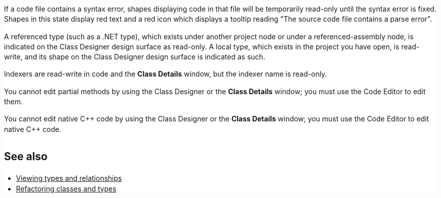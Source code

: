 If a code file contains a syntax error, shapes displaying code in that file will be temporarily read-only until the syntax error is fixed. Shapes in this state display red text and a red icon which displays a tooltip reading "The source code file contains a parse error".

A referenced type (such as a .NET type), which exists under another project node or under a referenced-assembly node, is indicated on the Class Designer design surface as read-only. A local type, which exists in the project you have open, is read-write, and its shape on the Class Designer design surface is indicated as such.

Indexers are read-write in code and the **Class Details** window, but the indexer name is read-only.

You cannot edit partial methods by using the Class Designer or the **Class Details** window; you must use the Code Editor to edit them.

You cannot edit native C++ code by using the Class Designer or the **Class Details** window; you must use the Code Editor to edit native C++ code.

## See also

- [Viewing types and relationships](designing-and-viewing-classes-and-types.md)
- [Refactoring classes and types](refactoring-classes-and-types.md)